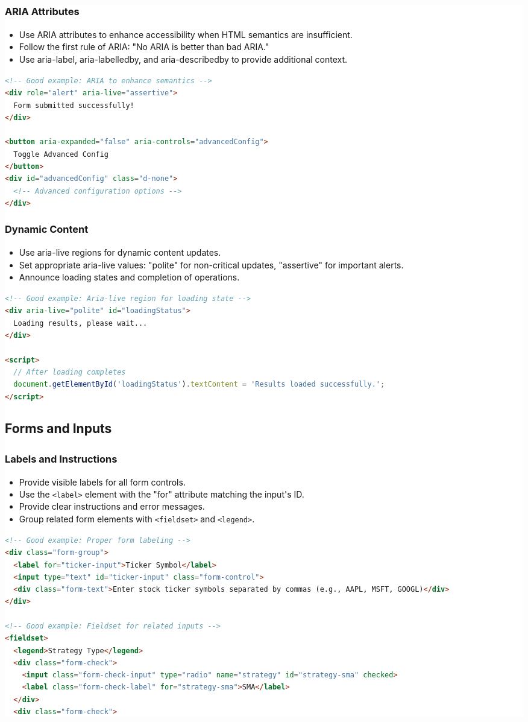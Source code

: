 ### ARIA Attributes

- Use ARIA attributes to enhance accessibility when HTML semantics are insufficient.
- Follow the first rule of ARIA: "No ARIA is better than bad ARIA."
- Use aria-label, aria-labelledby, and aria-describedby to provide additional context.

```html
<!-- Good example: ARIA to enhance semantics -->
<div role="alert" aria-live="assertive">
  Form submitted successfully!
</div>

<button aria-expanded="false" aria-controls="advancedConfig">
  Toggle Advanced Config
</button>
<div id="advancedConfig" class="d-none">
  <!-- Advanced configuration options -->
</div>
```

### Dynamic Content

- Use aria-live regions for dynamic content updates.
- Set appropriate aria-live values: "polite" for non-critical updates, "assertive" for important alerts.
- Announce loading states and completion of operations.

```html
<!-- Good example: Aria-live region for loading state -->
<div aria-live="polite" id="loadingStatus">
  Loading results, please wait...
</div>

<script>
  // After loading completes
  document.getElementById('loadingStatus').textContent = 'Results loaded successfully.';
</script>
```

## Forms and Inputs

### Labels and Instructions

- Provide visible labels for all form controls.
- Use the `<label>` element with the "for" attribute matching the input's ID.
- Provide clear instructions and error messages.
- Group related form elements with `<fieldset>` and `<legend>`.

```html
<!-- Good example: Proper form labeling -->
<div class="form-group">
  <label for="ticker-input">Ticker Symbol</label>
  <input type="text" id="ticker-input" class="form-control">
  <div class="form-text">Enter stock ticker symbols separated by commas (e.g., AAPL, MSFT, GOOGL)</div>
</div>

<!-- Good example: Fieldset for related inputs -->
<fieldset>
  <legend>Strategy Type</legend>
  <div class="form-check">
    <input class="form-check-input" type="radio" name="strategy" id="strategy-sma" checked>
    <label class="form-check-label" for="strategy-sma">SMA</label>
  </div>
  <div class="form-check">
```